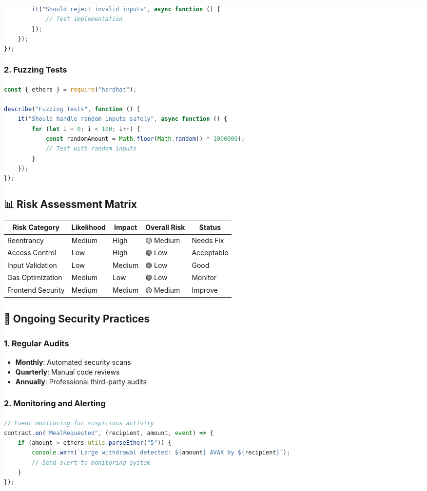 ```javascript
        it("Should reject invalid inputs", async function () {
            // Test implementation
        });
    });
});
```

### 2. Fuzzing Tests
```javascript
const { ethers } = require("hardhat");

describe("Fuzzing Tests", function () {
    it("Should handle random inputs safely", async function () {
        for (let i = 0; i < 100; i++) {
            const randomAmount = Math.floor(Math.random() * 1000000);
            // Test with random inputs
        }
    });
});
```

## 📊 Risk Assessment Matrix

| Risk Category | Likelihood | Impact | Overall Risk | Status |
|---------------|------------|--------|--------------|--------|
| Reentrancy | Medium | High | 🟡 Medium | Needs Fix |
| Access Control | Low | High | 🟢 Low | Acceptable |
| Input Validation | Low | Medium | 🟢 Low | Good |
| Gas Optimization | Medium | Low | 🟢 Low | Monitor |
| Frontend Security | Medium | Medium | 🟡 Medium | Improve |

## 🔄 Ongoing Security Practices

### 1. Regular Audits
- **Monthly**: Automated security scans
- **Quarterly**: Manual code reviews
- **Annually**: Professional third-party audits

### 2. Monitoring and Alerting
```javascript
// Event monitoring for suspicious activity
contract.on("MealRequested", (recipient, amount, event) => {
    if (amount > ethers.utils.parseEther("5")) {
        console.warn(`Large withdrawal detected: ${amount} AVAX by ${recipient}`);
        // Send alert to monitoring system
    }
});
```
